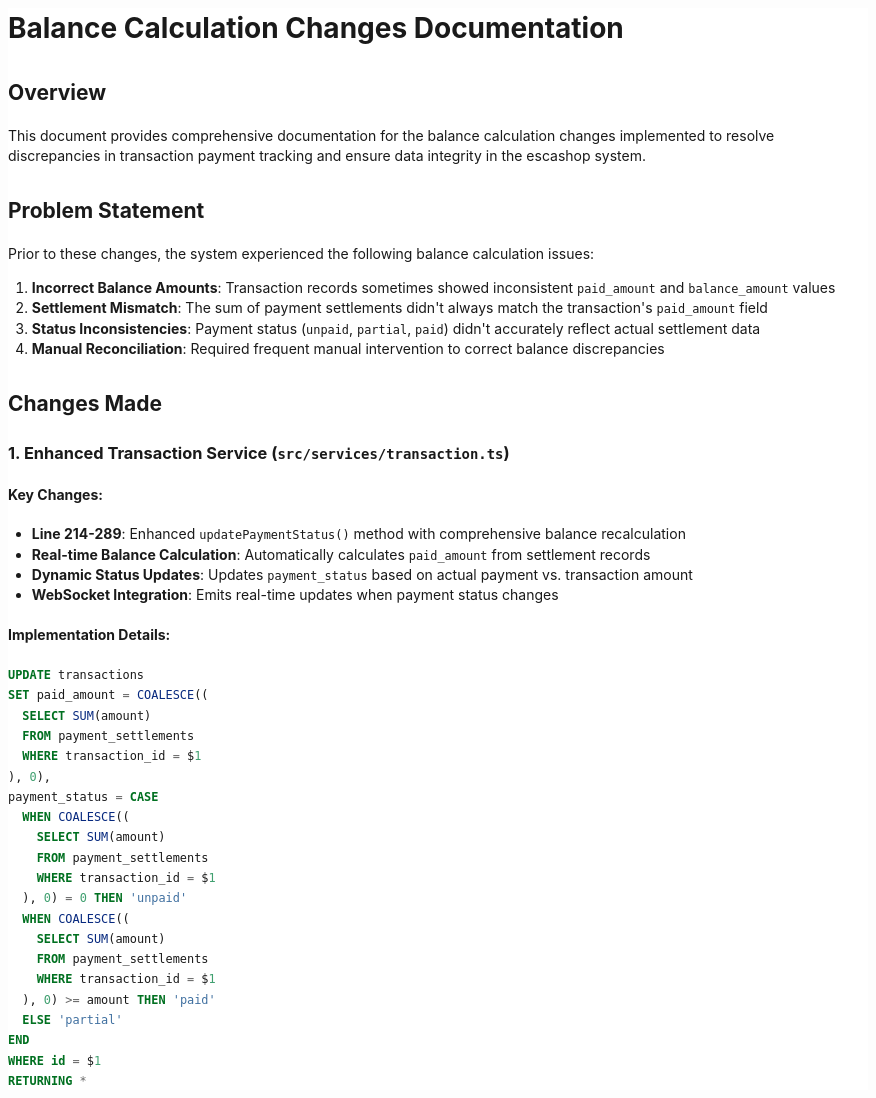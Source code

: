 # Balance Calculation Changes Documentation

## Overview

This document provides comprehensive documentation for the balance calculation changes implemented to resolve discrepancies in transaction payment tracking and ensure data integrity in the escashop system.

## Problem Statement

Prior to these changes, the system experienced the following balance calculation issues:

1. **Incorrect Balance Amounts**: Transaction records sometimes showed inconsistent `paid_amount` and `balance_amount` values
2. **Settlement Mismatch**: The sum of payment settlements didn't always match the transaction's `paid_amount` field
3. **Status Inconsistencies**: Payment status (`unpaid`, `partial`, `paid`) didn't accurately reflect actual settlement data
4. **Manual Reconciliation**: Required frequent manual intervention to correct balance discrepancies

## Changes Made

### 1. Enhanced Transaction Service (`src/services/transaction.ts`)

#### Key Changes:
- **Line 214-289**: Enhanced `updatePaymentStatus()` method with comprehensive balance recalculation
- **Real-time Balance Calculation**: Automatically calculates `paid_amount` from settlement records
- **Dynamic Status Updates**: Updates `payment_status` based on actual payment vs. transaction amount
- **WebSocket Integration**: Emits real-time updates when payment status changes

#### Implementation Details:
```sql
UPDATE transactions
SET paid_amount = COALESCE((
  SELECT SUM(amount)
  FROM payment_settlements
  WHERE transaction_id = $1
), 0),
payment_status = CASE
  WHEN COALESCE((
    SELECT SUM(amount)
    FROM payment_settlements
    WHERE transaction_id = $1
  ), 0) = 0 THEN 'unpaid'
  WHEN COALESCE((
    SELECT SUM(amount)
    FROM payment_settlements
    WHERE transaction_id = $1
  ), 0) >= amount THEN 'paid'
  ELSE 'partial'
END
WHERE id = $1
RETURNING *
```
